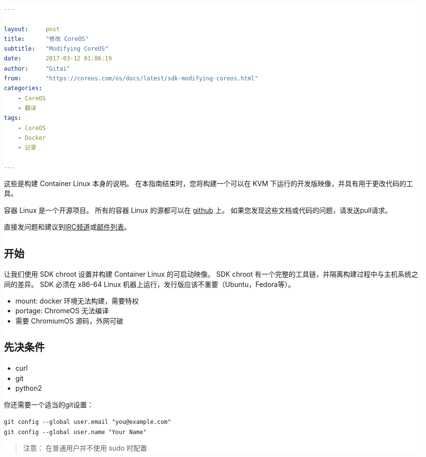 ```yaml
---

layout:     post
title:      "修改 CoreOS"
subtitle:   "Modifying CoreOS"
date:       2017-03-12 01:06:19
author:     "Gitai"
from: 		"https://coreos.com/os/docs/latest/sdk-modifying-coreos.html"
categories:
    - CoreOS
    - 翻译
tags:
    - CoreOS
    - Docker
    - 记录

---
```


这些是构建 Container Linux 本身的说明。 在本指南结束时，您将构建一个可以在 KVM 下运行的开发版映像，并具有用于更改代码的工具。

容器 Linux 是一个开源项目。 所有的容器 Linux 的源都可以在 [github](https://github.com/coreos/) 上。 如果您发现这些文档或代码的问题，请发送pull请求。

直接发问题和建议到[IRC频道](irc://irc.freenode.org:6667/#coreos)或[邮件列表](https://groups.google.com/forum/#!forum/coreos-dev)。



## 开始

让我们使用 SDK chroot 设置并构建 Container Linux 的可启动映像。 SDK chroot 有一个完整的工具链，并隔离构建过程中与主机系统之间的差异。 SDK 必须在 x86-64 Linux 机器上运行，发行版应该不重要（Ubuntu，Fedora等）。

> 
* mount: docker 环境无法构建，需要特权
* portage: ChromeOS 无法编译
* 需要 ChromiumOS 源码，外网可破

## 先决条件

* curl
* git
* python2

你还需要一个适当的git设置：

```
git config --global user.email "you@example.com"
git config --global user.name "Your Name"
```

> 注意： 在普通用户并不使用 sudo 时配置
